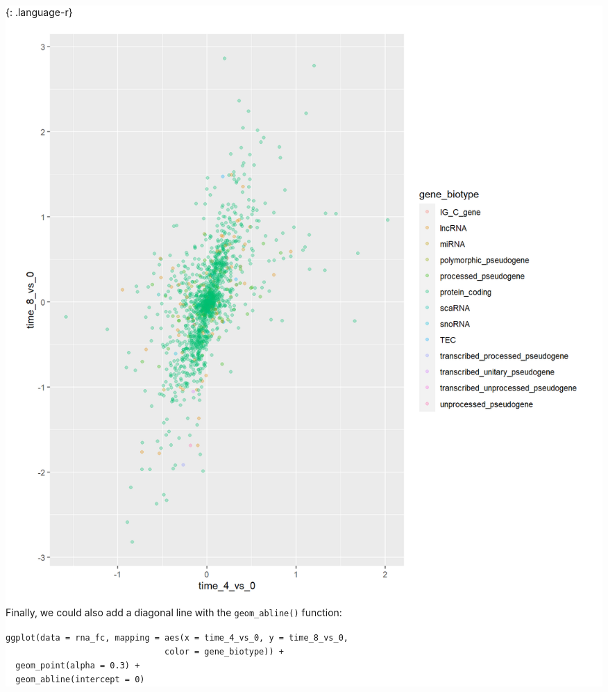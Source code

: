 {: .language-r}

<img src="../fig/rmd-color-by-gene_biotype2-1.png" width="816" style="display: block; margin: auto;" />

Finally, we could also add a diagonal line with the `geom_abline()` function:

    ggplot(data = rna_fc, mapping = aes(x = time_4_vs_0, y = time_8_vs_0,
                                    color = gene_biotype)) +
      geom_point(alpha = 0.3) +
      geom_abline(intercept = 0)
